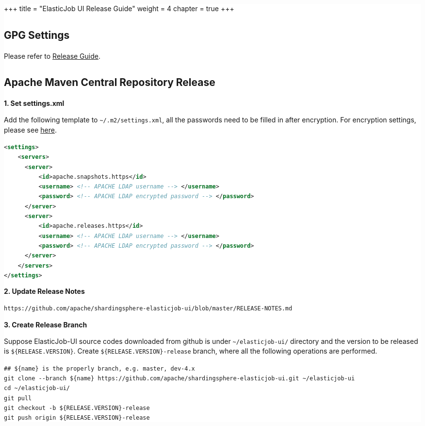 +++
title = "ElasticJob UI Release Guide"
weight = 4
chapter = true
+++

## GPG Settings

Please refer to [Release Guide](/en/involved/release/shardingsphere/).

## Apache Maven Central Repository Release

**1. Set settings.xml**

Add the following template to `~/.m2/settings.xml`, all the passwords need to be filled in after encryption. 
For encryption settings, please see [here](http://maven.apache.org/guides/mini/guide-encryption.html).

```xml
<settings>
    <servers>
      <server>
          <id>apache.snapshots.https</id>
          <username> <!-- APACHE LDAP username --> </username>
          <password> <!-- APACHE LDAP encrypted password --> </password>
      </server>
      <server>
          <id>apache.releases.https</id>
          <username> <!-- APACHE LDAP username --> </username>
          <password> <!-- APACHE LDAP encrypted password --> </password>
      </server>
    </servers>
</settings>
```

**2. Update Release Notes**

```
https://github.com/apache/shardingsphere-elasticjob-ui/blob/master/RELEASE-NOTES.md
```

**3. Create Release Branch**

Suppose ElasticJob-UI source codes downloaded from github is under `~/elasticjob-ui/` directory and the version to be released is `${RELEASE.VERSION}`. 
Create `${RELEASE.VERSION}-release` branch, where all the following operations are performed.

```shell
## ${name} is the properly branch, e.g. master, dev-4.x
git clone --branch ${name} https://github.com/apache/shardingsphere-elasticjob-ui.git ~/elasticjob-ui
cd ~/elasticjob-ui/
git pull
git checkout -b ${RELEASE.VERSION}-release
git push origin ${RELEASE.VERSION}-release
```
